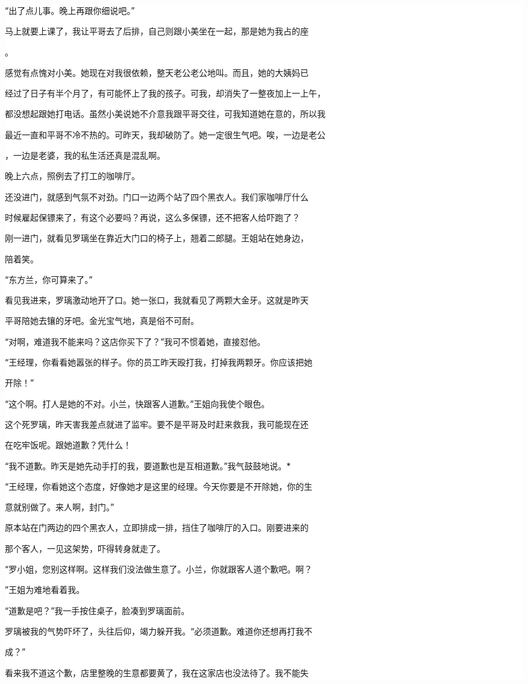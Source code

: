 “出了点儿事。晚上再跟你细说吧。”

马上就要上课了，我让平哥去了后排，自己则跟小美坐在一起，那是她为我占的座

。

感觉有点愧对小美。她现在对我很依赖，整天老公老公地叫。而且，她的大姨妈已

经过了日子有半个月了，有可能怀上了我的孩子。可我，却消失了一整夜加上一上午，

都没想起跟她打电话。虽然小美说她不介意我跟平哥交往，可我知道她在意的，所以我

最近一直和平哥不冷不热的。可昨天，我却破防了。她一定很生气吧。唉，一边是老公

，一边是老婆，我的私生活还真是混乱啊。

晚上六点，照例去了打工的咖啡厅。

还没进门，就感到气氛不对劲。门口一边两个站了四个黑衣人。我们家咖啡厅什么

时候雇起保镖来了，有这个必要吗？再说，这么多保镖，还不把客人给吓跑了？

刚一进门，就看见罗璃坐在靠近大门口的椅子上，翘着二郎腿。王姐站在她身边，

陪着笑。

“东方兰，你可算来了。”

看见我进来，罗璃激动地开了口。她一张口，我就看见了两颗大金牙。这就是昨天

平哥陪她去镶的牙吧。金光宝气地，真是俗不可耐。

“对啊，难道我不能来吗？这店你买下了？”我可不惯着她，直接怼他。

“王经理，你看看她嚣张的样子。你的员工昨天殴打我，打掉我两颗牙。你应该把她

开除！”

“这个啊。打人是她的不对。小兰，快跟客人道歉。”王姐向我使个眼色。

这个死罗璃，昨天害我差点就进了监牢。要不是平哥及时赶来救我，我可能现在还

在吃牢饭呢。跟她道歉？凭什么！

“我不道歉。昨天是她先动手打的我，要道歉也是互相道歉。”我气鼓鼓地说。*

“王经理，你看她这个态度，好像她才是这里的经理。今天你要是不开除她，你的生

意就别做了。来人啊，封门。”

原本站在门两边的四个黑衣人，立即排成一排，挡住了咖啡厅的入口。刚要进来的

那个客人，一见这架势，吓得转身就走了。

“罗小姐，您别这样啊。这样我们没法做生意了。小兰，你就跟客人道个歉吧。啊？

”王姐为难地看着我。

“道歉是吧？”我一手按住桌子，脸凑到罗璃面前。

罗璃被我的气势吓坏了，头往后仰，竭力躲开我。“必须道歉。难道你还想再打我不

成？”

看来我不道这个歉，店里整晚的生意都要黄了，我在这家店也没法待了。我不能失
